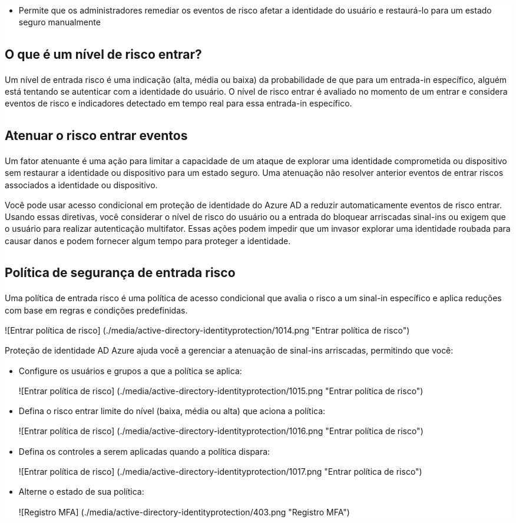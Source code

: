 - Permite que os administradores remediar os eventos de risco afetar a identidade do usuário e restaurá-lo para um estado seguro manualmente



## <a name="what-is-a-sign-in-risk-level"></a>O que é um nível de risco entrar?

Um nível de entrada risco é uma indicação (alta, média ou baixa) da probabilidade de que para um entrada-in específico, alguém está tentando se autenticar com a identidade do usuário. O nível de risco entrar é avaliado no momento de um entrar e considera eventos de risco e indicadores detectado em tempo real para essa entrada-in específico. 

## <a name="mitigating-sign-in-risk-events"></a>Atenuar o risco entrar eventos 
Um fator atenuante é uma ação para limitar a capacidade de um ataque de explorar uma identidade comprometida ou dispositivo sem restaurar a identidade ou dispositivo para um estado seguro. Uma atenuação não resolver anterior eventos de entrar riscos associados a identidade ou dispositivo.

Você pode usar acesso condicional em proteção de identidade do Azure AD a reduzir automaticamente eventos de risco entrar. Usando essas diretivas, você considerar o nível de risco do usuário ou a entrada do bloquear arriscadas sinal-ins ou exigem que o usuário para realizar autenticação multifator. Essas ações podem impedir que um invasor explorar uma identidade roubada para causar danos e podem fornecer algum tempo para proteger a identidade. 


## <a name="sign-in-risk-security-policy"></a>Política de segurança de entrada risco

Uma política de entrada risco é uma política de acesso condicional que avalia o risco a um sinal-in específico e aplica reduções com base em regras e condições predefinidas.

![Entrar política de risco] (./media/active-directory-identityprotection/1014.png "Entrar política de risco")


Proteção de identidade AD Azure ajuda você a gerenciar a atenuação de sinal-ins arriscadas, permitindo que você:

- Configure os usuários e grupos a que a política se aplica: 

    ![Entrar política de risco] (./media/active-directory-identityprotection/1015.png "Entrar política de risco")


- Defina o risco entrar limite do nível (baixa, média ou alta) que aciona a política: 

    ![Entrar política de risco] (./media/active-directory-identityprotection/1016.png "Entrar política de risco")


- Defina os controles a serem aplicadas quando a política dispara:  

    ![Entrar política de risco] (./media/active-directory-identityprotection/1017.png "Entrar política de risco")
    

- Alterne o estado de sua política:

    ![Registro MFA] (./media/active-directory-identityprotection/403.png "Registro MFA")
